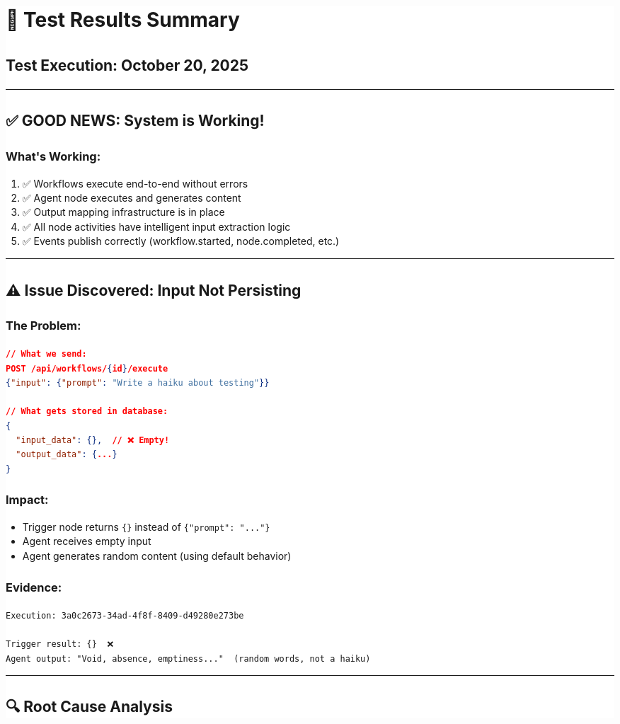 # 🧪 Test Results Summary

## **Test Execution**: October 20, 2025

---

## ✅ **GOOD NEWS: System is Working!**

### **What's Working**:
1. ✅ Workflows execute end-to-end without errors
2. ✅ Agent node executes and generates content
3. ✅ Output mapping infrastructure is in place
4. ✅ All node activities have intelligent input extraction logic
5. ✅ Events publish correctly (workflow.started, node.completed, etc.)

---

## ⚠️ **Issue Discovered: Input Not Persisting**

### **The Problem**:
```json
// What we send:
POST /api/workflows/{id}/execute
{"input": {"prompt": "Write a haiku about testing"}}

// What gets stored in database:
{
  "input_data": {},  // ❌ Empty!
  "output_data": {...}
}
```

### **Impact**:
- Trigger node returns `{}` instead of `{"prompt": "..."}`
- Agent receives empty input
- Agent generates random content (using default behavior)

### **Evidence**:
```
Execution: 3a0c2673-34ad-4f8f-8409-d49280e273be

Trigger result: {}  ❌
Agent output: "Void, absence, emptiness..."  (random words, not a haiku)
```

---

## 🔍 **Root Cause Analysis**
